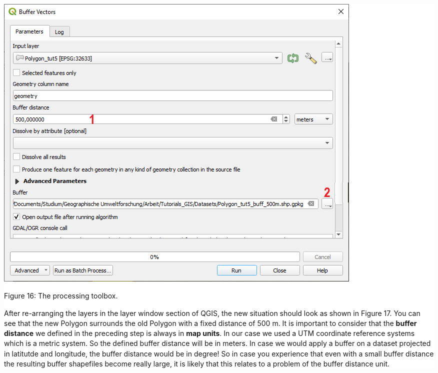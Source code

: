   ![Figure 16: The processing toolbox.](assets/05-digitizing-16.png)
  <figcaption>Figure 16: The processing toolbox.</figcaption>
</figure>

After re-arranging the layers in the layer window section of QGIS, the new situation should look as shown in Figure 17. You can see that the new Polygon surrounds the old Polygon with a fixed distance of 500 m. It is important to consider that the **buffer distance** we defined in the preceding step is always in **map units**. In our case we used a UTM coordinate reference systems which is a metric system. So the defined buffer distance will be in meters. In case we would apply a buffer on a dataset projected in latitutde and longitude, the buffer distance would be in degree! So in case you experience that even with a small buffer distance the resulting buffer shapefiles become really large, it is likely that this relates to a problem of the buffer distance unit.

<figure markdown>